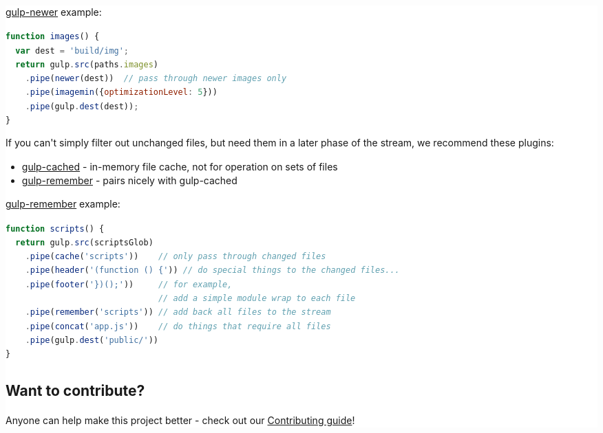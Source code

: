 [gulp-newer] example:
```js
function images() {
  var dest = 'build/img';
  return gulp.src(paths.images)
    .pipe(newer(dest))  // pass through newer images only
    .pipe(imagemin({optimizationLevel: 5}))
    .pipe(gulp.dest(dest));
}
```

If you can't simply filter out unchanged files, but need them in a later phase
of the stream, we recommend these plugins:
- [gulp-cached] - in-memory file cache, not for operation on sets of files
- [gulp-remember] - pairs nicely with gulp-cached

[gulp-remember] example:
```js
function scripts() {
  return gulp.src(scriptsGlob)
    .pipe(cache('scripts'))    // only pass through changed files
    .pipe(header('(function () {')) // do special things to the changed files...
    .pipe(footer('})();'))     // for example,
                               // add a simple module wrap to each file
    .pipe(remember('scripts')) // add back all files to the stream
    .pipe(concat('app.js'))    // do things that require all files
    .pipe(gulp.dest('public/'))
}
```

## Want to contribute?

Anyone can help make this project better - check out our [Contributing guide](/CONTRIBUTING.md)!

[downloads-image]: http://img.shields.io/npm/dm/gulp.svg
[npm-url]: https://npmjs.org/package/gulp
[npm-image]: http://img.shields.io/npm/v/gulp.svg

[travis-url]: https://travis-ci.org/gulpjs/gulp
[travis-image]: http://img.shields.io/travis/gulpjs/gulp.svg

[coveralls-url]: https://coveralls.io/r/gulpjs/gulp
[coveralls-image]: http://img.shields.io/coveralls/gulpjs/gulp/master.svg

[gitter-url]: https://gitter.im/gulpjs/gulp
[gitter-image]: https://badges.gitter.im/gulpjs/gulp.png

[gulp-cached]: https://github.com/wearefractal/gulp-cached
[gulp-remember]: https://github.com/ahaurw01/gulp-remember
[gulp-changed]: https://github.com/sindresorhus/gulp-changed
[gulp-newer]: https://github.com/tschaub/gulp-newer
